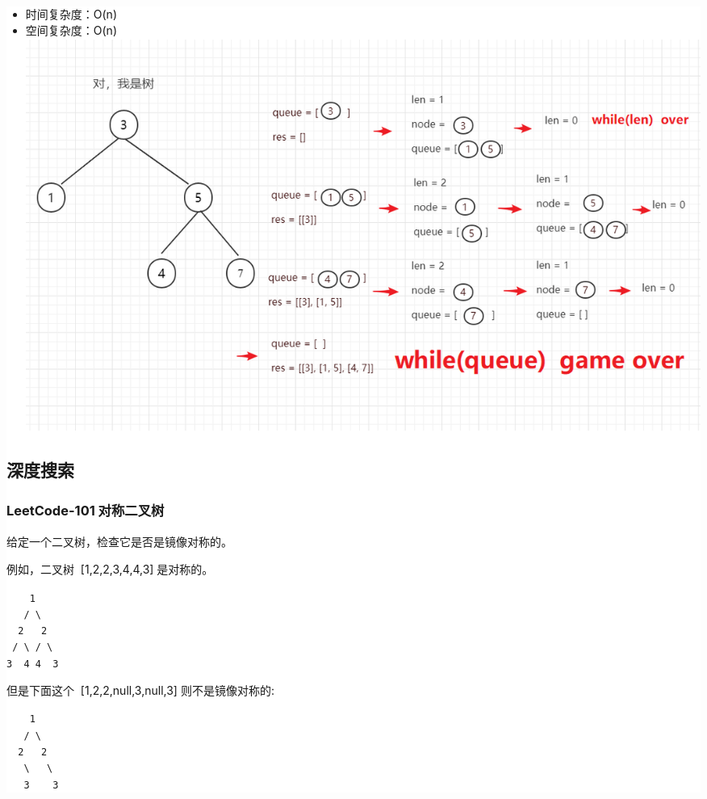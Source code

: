 - 时间复杂度：O(n)
- 空间复杂度：O(n)
  ![leetcode102](./img/leetcode-102.png)

## 深度搜索

### LeetCode-101 对称二叉树

给定一个二叉树，检查它是否是镜像对称的。

例如，二叉树  [1,2,2,3,4,4,3] 是对称的。

```
    1
   / \
  2   2
 / \ / \
3  4 4  3
```

但是下面这个  [1,2,2,null,3,null,3] 则不是镜像对称的:

```
    1
   / \
  2   2
   \   \
   3    3
```
